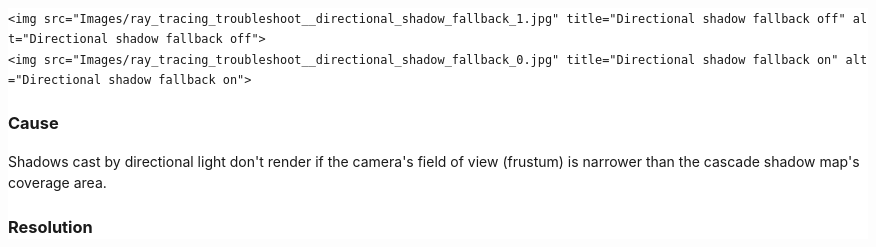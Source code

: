     <img src="Images/ray_tracing_troubleshoot__directional_shadow_fallback_1.jpg" title="Directional shadow fallback off" alt="Directional shadow fallback off">
    <img src="Images/ray_tracing_troubleshoot__directional_shadow_fallback_0.jpg" title="Directional shadow fallback on" alt="Directional shadow fallback on">
</canvas>

### Cause

Shadows cast by directional light don't render if the camera's field of view (frustum) is narrower than the cascade shadow map's coverage area.

### Resolution
